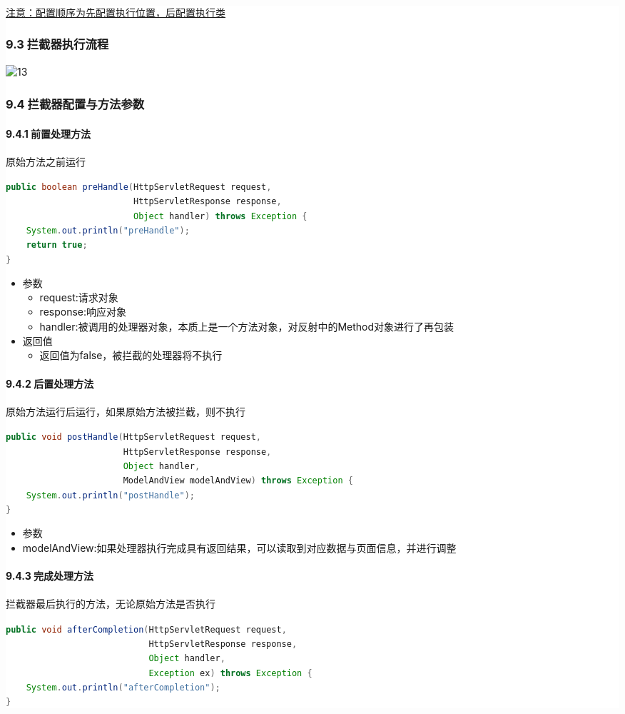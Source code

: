   <u>注意：配置顺序为先配置执行位置，后配置执行类</u>

### 9.3 拦截器执行流程

![13](https://img-blog.csdnimg.cn/b2c445b8cc9d4fd89702fb862cd063bc.png)

### 9.4 拦截器配置与方法参数

#### 9.4.1 前置处理方法

原始方法之前运行

```java
public boolean preHandle(HttpServletRequest request,
                         HttpServletResponse response,
                         Object handler) throws Exception {
    System.out.println("preHandle");
    return true;
}
```

* 参数
  + request:请求对象
  + response:响应对象
  + handler:被调用的处理器对象，本质上是一个方法对象，对反射中的Method对象进行了再包装
* 返回值
  * 返回值为false，被拦截的处理器将不执行


#### 9.4.2   后置处理方法

原始方法运行后运行，如果原始方法被拦截，则不执行

```java
public void postHandle(HttpServletRequest request,
                       HttpServletResponse response,
                       Object handler,
                       ModelAndView modelAndView) throws Exception {
    System.out.println("postHandle");
}
```

+ 参数
+ modelAndView:如果处理器执行完成具有返回结果，可以读取到对应数据与页面信息，并进行调整

#### 9.4.3 完成处理方法

  拦截器最后执行的方法，无论原始方法是否执行

```java
public void afterCompletion(HttpServletRequest request,
                            HttpServletResponse response,
                            Object handler,
                            Exception ex) throws Exception {
    System.out.println("afterCompletion");
}
```
